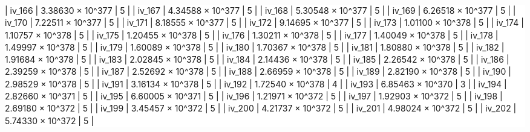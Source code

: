 | iv_166 | 3.38630 × 10^377 | 5 |
| iv_167 | 4.34588 × 10^377 | 5 |
| iv_168 | 5.30548 × 10^377 | 5 |
| iv_169 | 6.26518 × 10^377 | 5 |
| iv_170 | 7.22511 × 10^377 | 5 |
| iv_171 | 8.18555 × 10^377 | 5 |
| iv_172 | 9.14695 × 10^377 | 5 |
| iv_173 | 1.01100 × 10^378 | 5 |
| iv_174 | 1.10757 × 10^378 | 5 |
| iv_175 | 1.20455 × 10^378 | 5 |
| iv_176 | 1.30211 × 10^378 | 5 |
| iv_177 | 1.40049 × 10^378 | 5 |
| iv_178 | 1.49997 × 10^378 | 5 |
| iv_179 | 1.60089 × 10^378 | 5 |
| iv_180 | 1.70367 × 10^378 | 5 |
| iv_181 | 1.80880 × 10^378 | 5 |
| iv_182 | 1.91684 × 10^378 | 5 |
| iv_183 | 2.02845 × 10^378 | 5 |
| iv_184 | 2.14436 × 10^378 | 5 |
| iv_185 | 2.26542 × 10^378 | 5 |
| iv_186 | 2.39259 × 10^378 | 5 |
| iv_187 | 2.52692 × 10^378 | 5 |
| iv_188 | 2.66959 × 10^378 | 5 |
| iv_189 | 2.82190 × 10^378 | 5 |
| iv_190 | 2.98529 × 10^378 | 5 |
| iv_191 | 3.16134 × 10^378 | 5 |
| iv_192 | 1.72540 × 10^378 | 4 |
| iv_193 | 6.85463 × 10^370 | 3 |
| iv_194 | 2.82660 × 10^371 | 5 |
| iv_195 | 6.60005 × 10^371 | 5 |
| iv_196 | 1.21971 × 10^372 | 5 |
| iv_197 | 1.92903 × 10^372 | 5 |
| iv_198 | 2.69180 × 10^372 | 5 |
| iv_199 | 3.45457 × 10^372 | 5 |
| iv_200 | 4.21737 × 10^372 | 5 |
| iv_201 | 4.98024 × 10^372 | 5 |
| iv_202 | 5.74330 × 10^372 | 5 |